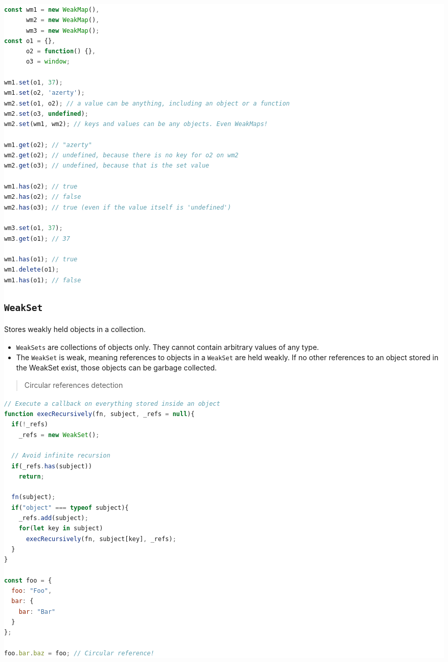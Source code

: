 ```js
const wm1 = new WeakMap(),
      wm2 = new WeakMap(),
      wm3 = new WeakMap();
const o1 = {},
      o2 = function() {},
      o3 = window;

wm1.set(o1, 37);
wm1.set(o2, 'azerty');
wm2.set(o1, o2); // a value can be anything, including an object or a function
wm2.set(o3, undefined);
wm2.set(wm1, wm2); // keys and values can be any objects. Even WeakMaps!

wm1.get(o2); // "azerty"
wm2.get(o2); // undefined, because there is no key for o2 on wm2
wm2.get(o3); // undefined, because that is the set value

wm1.has(o2); // true
wm2.has(o2); // false
wm2.has(o3); // true (even if the value itself is 'undefined')

wm3.set(o1, 37);
wm3.get(o1); // 37

wm1.has(o1); // true
wm1.delete(o1);
wm1.has(o1); // false
```

## `WeakSet`

Stores weakly held objects in a collection.

- `WeakSets` are collections of objects only. They cannot contain arbitrary values of any type.
- The `WeakSet` is weak, meaning references to objects in a `WeakSet` are held weakly. If no other references to an object stored in the WeakSet exist, those objects can be garbage collected.

> Circular references detection
```js
// Execute a callback on everything stored inside an object
function execRecursively(fn, subject, _refs = null){
  if(!_refs)
    _refs = new WeakSet();
  
  // Avoid infinite recursion
  if(_refs.has(subject))
    return;

  fn(subject);
  if("object" === typeof subject){
    _refs.add(subject);
    for(let key in subject)
      execRecursively(fn, subject[key], _refs);
  }
}

const foo = {
  foo: "Foo",
  bar: {
    bar: "Bar"
  }
};

foo.bar.baz = foo; // Circular reference!
```